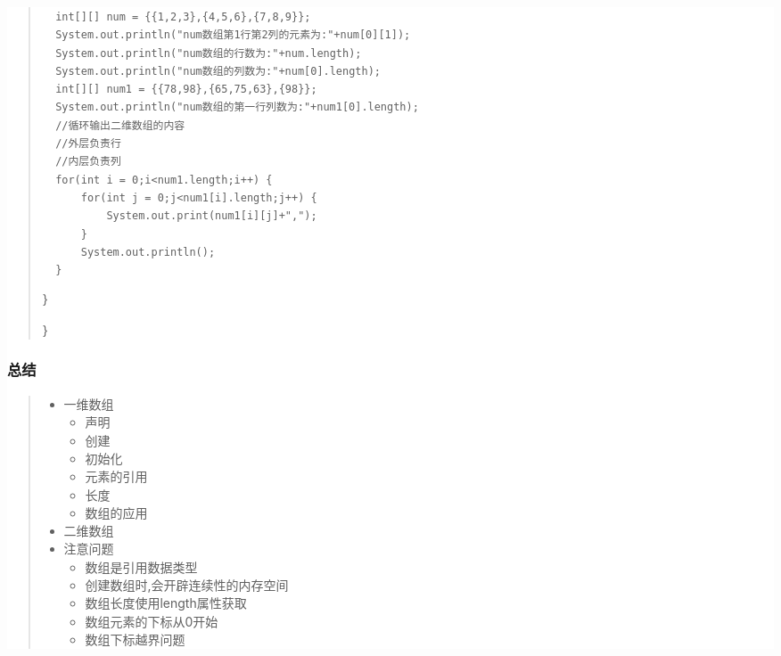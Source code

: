 > 		int[][] num = {{1,2,3},{4,5,6},{7,8,9}};
> 		System.out.println("num数组第1行第2列的元素为:"+num[0][1]);
> 		System.out.println("num数组的行数为:"+num.length);
> 		System.out.println("num数组的列数为:"+num[0].length);
> 		int[][] num1 = {{78,98},{65,75,63},{98}};
> 		System.out.println("num数组的第一行列数为:"+num1[0].length);
> 		//循环输出二维数组的内容
> 		//外层负责行
> 		//内层负责列
> 		for(int i = 0;i<num1.length;i++) {
> 			for(int j = 0;j<num1[i].length;j++) {
> 				System.out.print(num1[i][j]+",");
> 			}
> 			System.out.println();
> 		}
> 	}
> 
> }
> ```

### 总结

> * 一维数组
>   * 声明
>   * 创建
>   * 初始化
>   * 元素的引用
>   * 长度
>   * 数组的应用
> * 二维数组
> * 注意问题
>   * 数组是引用数据类型
>   * 创建数组时,会开辟连续性的内存空间
>   * 数组长度使用length属性获取
>   * 数组元素的下标从0开始
>   * 数组下标越界问题


